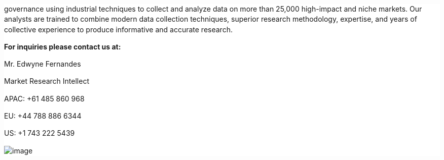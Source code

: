 governance using industrial techniques to collect and analyze data on more than 25,000 high-impact and niche markets. Our analysts are trained to combine modern data collection techniques, superior research methodology, expertise, and years of collective experience to produce informative and accurate research.</span></p><p><strong>For inquiries please contact us at:</strong></p><p>Mr. Edwyne Fernandes</p><p>Market Research Intellect</p><p>APAC: +61 485 860 968</p><p>EU: +44 788 886 6344</p><p>US: +1 743 222 5439</p>
![image](https://github.com/user-attachments/assets/7ef025ed-eeaa-49f0-8629-d989c2d48458)
